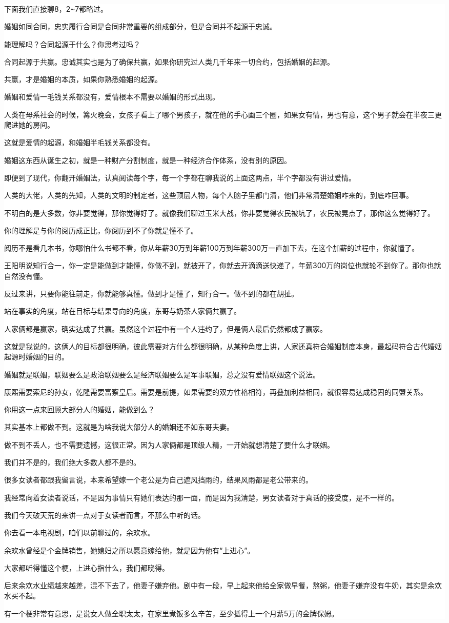 下面我们直接聊8，2~7都略过。

婚姻如同合同，忠实履行合同是合同非常重要的组成部分，但是合同并不起源于忠诚。  

能理解吗？合同起源于什么？你思考过吗？

合同起源于共赢。忠诚其实也是为了确保共赢，如果你研究过人类几千年来一切合约，包括婚姻的起源。

共赢，才是婚姻的本质，如果你熟悉婚姻的起源。  

婚姻和爱情一毛钱关系都没有，爱情根本不需要以婚姻的形式出现。  

人类在母系社会的时候，篝火晚会，女孩子看上了哪个男孩子，就在他的手心画三个圈，如果女有情，男也有意，这个男子就会在半夜三更爬进她的房间。  

这就是爱情的起源，和婚姻半毛钱关系都没有。

婚姻这东西从诞生之初，就是一种财产分割制度，就是一种经济合作体系，没有别的原因。  

即便到了现代，你翻开婚姻法，认真阅读每个字，每一个字都在聊我说的上面这两点，半个字都没有讲过爱情。  

人类的大佬，人类的先知，人类的文明的制定者，这些顶层人物，每个人脑子里都门清，他们非常清楚婚姻咋来的，到底咋回事。  

不明白的是大多数，你非要觉得，那你觉得好了。就像我们聊过玉米大战，你非要觉得农民被坑了，农民被晃点了，那你这么觉得好了。  

你的理解是与你的阅历成正比，你阅历到不了你就是懂不了。  

阅历不是看几本书，你哪怕什么书都不看，你从年薪30万到年薪100万到年薪300万一直加下去，在这个加薪的过程中，你就懂了。

王阳明说知行合一，你一定是能做到才能懂，你做不到，就被开了，你就去开滴滴送快递了，年薪300万的岗位也就轮不到你了。那你也就自然没有懂。  

反过来讲，只要你能往前走，你就能够真懂。做到才是懂了，知行合一。做不到的都在胡扯。  

站在事实的角度，站在目标与结果导向的角度，东哥与奶茶人家俩共赢了。

人家俩都是赢家，确实达成了共赢。虽然这个过程中有一个人违约了，但是俩人最后仍然都成了赢家。  

这就是我说的，这俩人的目标都很明确，彼此需要对方什么都很明确，从某种角度上讲，人家还真符合婚姻制度本身，最起码符合古代婚姻起源时婚姻的目的。

婚姻就是联姻，联姻要么是政治联姻要么是经济联姻要么是军事联姻，总之没有爱情联姻这个说法。  

康熙需要索尼的孙女，乾隆需要富察皇后。需要是前提，如果需要的双方性格相符，再叠加利益相同，就很容易达成稳固的同盟关系。  

你用这一点来回顾大部分人的婚姻，能做到么？  

其实基本上都做不到。这就是为啥我说大部分人的婚姻还不如东哥夫妻。

做不到不丢人，也不需要遗憾，这很正常。因为人家俩都是顶级人精，一开始就想清楚了要什么才联姻。  

我们并不是的，我们绝大多数人都不是的。

很多女读者都跟我留言说，本来希望嫁一个老公是为自己遮风挡雨的，结果风雨都是老公带来的。  

我经常向着女读者说话，不是因为事情只有她们表达的那一面，而是因为我清楚，男女读者对于真话的接受度，是不一样的。  

我们今天破天荒的来讲一点对于女读者而言，不那么中听的话。  

你去看一本电视剧，咱们以前聊过的，余欢水。

余欢水曾经是个金牌销售，她媳妇之所以愿意嫁给他，就是因为他有“上进心”。

大家都听得懂这个梗，上进心指什么，我们都晓得。  

后来余欢水业绩越来越差，混不下去了，他妻子嫌弃他。剧中有一段，早上起来他给全家做早餐，熬粥，他妻子嫌弃没有牛奶，其实是余欢水买不起。

有一个梗非常有意思，是说女人做全职太太，在家里煮饭多么辛苦，至少抵得上一个月薪5万的金牌保姆。  

